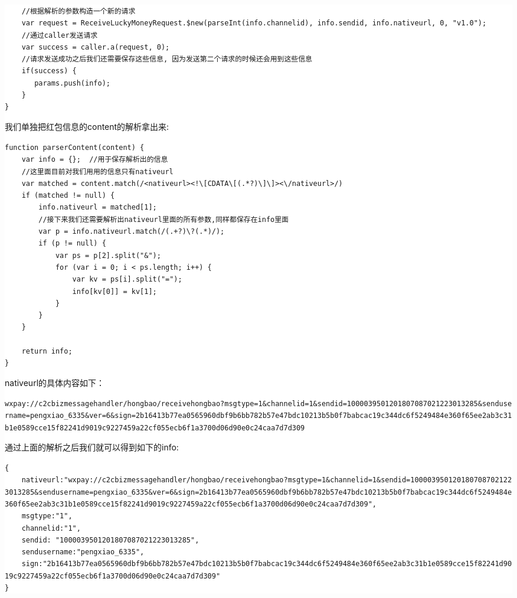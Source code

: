 ```
	//根据解析的参数构造一个新的请求
	var request = ReceiveLuckyMoneyRequest.$new(parseInt(info.channelid), info.sendid, info.nativeurl, 0, "v1.0");
	//通过caller发送请求
	var success = caller.a(request, 0);
	//请求发送成功之后我们还需要保存这些信息, 因为发送第二个请求的时候还会用到这些信息
	if(success) {
	   params.push(info); 
	}
}
```
		
我们单独把红包信息的content的解析拿出来:

```
function parserContent(content) {
    var info = {};  //用于保存解析出的信息
    //这里面目前对我们用用的信息只有nativeurl
    var matched = content.match(/<nativeurl><!\[CDATA\[(.*?)\]\]><\/nativeurl>/)
    if (matched != null) {
        info.nativeurl = matched[1];
        //接下来我们还需要解析出nativeurl里面的所有参数,同样都保存在info里面
        var p = info.nativeurl.match(/(.+?)\?(.*)/);
        if (p != null) {
            var ps = p[2].split("&");
            for (var i = 0; i < ps.length; i++) {
                var kv = ps[i].split("=");
                info[kv[0]] = kv[1];
            }
        }
    }
    
    return info;
}
```  

nativeurl的具体内容如下：

 `wxpay://c2cbizmessagehandler/hongbao/receivehongbao?msgtype=1&channelid=1&sendid=1000039501201807087021223013285&sendusername=pengxiao_6335&ver=6&sign=2b16413b77ea0565960dbf9b6bb782b57e47bdc10213b5b0f7babcac19c344dc6f5249484e360f65ee2ab3c31b1e0589cce15f82241d9019c9227459a22cf055ecb6f1a3700d06d90e0c24caa7d7d309 `

通过上面的解析之后我们就可以得到如下的info:
```
{
	nativeurl:"wxpay://c2cbizmessagehandler/hongbao/receivehongbao?msgtype=1&channelid=1&sendid=1000039501201807087021223013285&sendusername=pengxiao_6335&ver=6&sign=2b16413b77ea0565960dbf9b6bb782b57e47bdc10213b5b0f7babcac19c344dc6f5249484e360f65ee2ab3c31b1e0589cce15f82241d9019c9227459a22cf055ecb6f1a3700d06d90e0c24caa7d7d309",
	msgtype:"1",
	channelid:"1",
	sendid: "1000039501201807087021223013285",
	sendusername:"pengxiao_6335",
	sign:"2b16413b77ea0565960dbf9b6bb782b57e47bdc10213b5b0f7babcac19c344dc6f5249484e360f65ee2ab3c31b1e0589cce15f82241d9019c9227459a22cf055ecb6f1a3700d06d90e0c24caa7d7d309"
}
```

